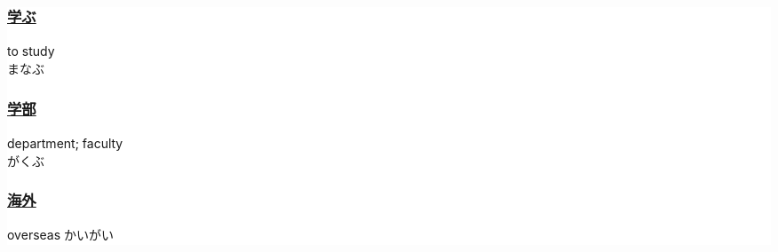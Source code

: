 ### [学ぶ](../Vocabulary/学ぶ.md)
to study  
まなぶ

### [学部](../Vocabulary/学部.md)
department; faculty  
がくぶ
  
### [海外](../Vocabulary/海外.md)
overseas
かいがい